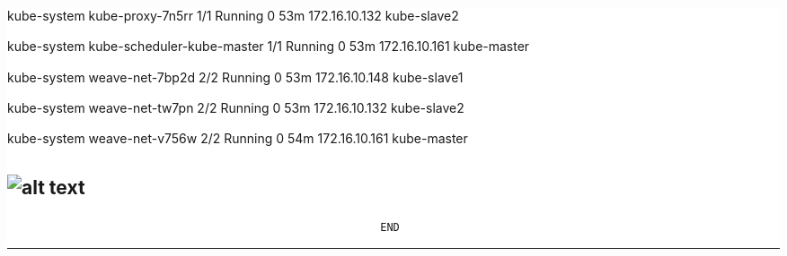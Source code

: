 kube-system           kube-proxy-7n5rr                                       1/1     Running     0          53m   172.16.10.132   kube-slave2   <none>

kube-system           kube-scheduler-kube-master                             1/1     Running     0          53m   172.16.10.161   kube-master   <none>

kube-system           weave-net-7bp2d                                        2/2     Running     0          53m   172.16.10.148   kube-slave1   <none>

kube-system           weave-net-tw7pn                                        2/2     Running     0          53m   172.16.10.132   kube-slave2   <none>

kube-system           weave-net-v756w                                        2/2     Running     0          54m   172.16.10.161   kube-master   <none>


![alt text](https://github.com/piyushkumar96/dynamic-hyperledger-fabric-kafka-kubernetes-multihost-usecase-implementation/blob/master/Screenshot%20ofallpodsrunning.png)
-----------------------------------------------------------------------------------------------------------------------------
                                                              END
-----------------------------------------------------------------------------------------------------------------------------
